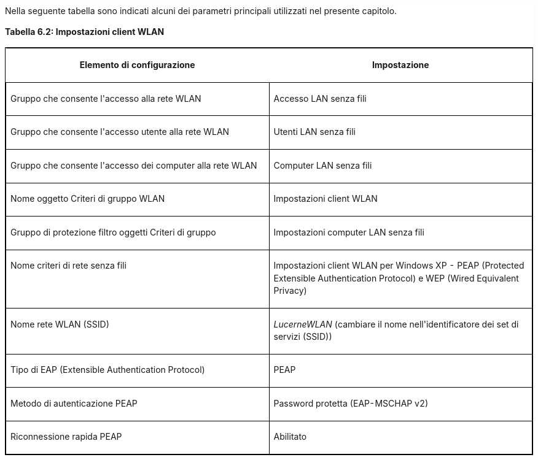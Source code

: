 Nella seguente tabella sono indicati alcuni dei parametri principali utilizzati nel presente capitolo.
  
**Tabella 6.2: Impostazioni client WLAN**

<p> </p>
<table style="border:1px solid black;">  
<colgroup>  
<col width="50%" />  
<col width="50%" />  
</colgroup>  
<thead>  
<tr class="header">  
<th><p>Elemento di configurazione</p></th>  
<th><p>Impostazione</p></th>  
</tr>  
</thead>  
<tbody>  
<tr class="odd">
<td style="border:1px solid black;"><p>Gruppo che consente l'accesso alla rete WLAN</p></td>
<td style="border:1px solid black;"><p>Accesso LAN senza fili</p></td>
</tr>  
<tr class="even">
<td style="border:1px solid black;"><p>Gruppo che consente l'accesso utente alla rete WLAN</p></td>
<td style="border:1px solid black;"><p>Utenti LAN senza fili</p></td>
</tr>  
<tr class="odd">
<td style="border:1px solid black;"><p>Gruppo che consente l'accesso dei computer alla rete WLAN</p></td>
<td style="border:1px solid black;"><p>Computer LAN senza fili</p></td>
</tr>  
<tr class="even">
<td style="border:1px solid black;"><p>Nome oggetto Criteri di gruppo WLAN</p></td>
<td style="border:1px solid black;"><p>Impostazioni client WLAN</p></td>
</tr>  
<tr class="odd">
<td style="border:1px solid black;"><p>Gruppo di protezione filtro oggetti Criteri di gruppo</p></td>
<td style="border:1px solid black;"><p>Impostazioni computer LAN senza fili</p></td>
</tr>  
<tr class="even">
<td style="border:1px solid black;"><p>Nome criteri di rete senza fili</p></td>
<td style="border:1px solid black;"><p>Impostazioni client WLAN per Windows XP - PEAP (Protected Extensible Authentication Protocol) e WEP (Wired Equivalent Privacy)</p></td>
</tr>  
<tr class="odd">
<td style="border:1px solid black;"><p>Nome rete WLAN (SSID)</p></td>
<td style="border:1px solid black;"><p><em>LucerneWLAN</em> (cambiare il nome nell'identificatore dei set di servizi (SSID))</p></td>
</tr>  
<tr class="even">
<td style="border:1px solid black;"><p>Tipo di EAP (Extensible Authentication Protocol)</p></td>
<td style="border:1px solid black;"><p>PEAP</p></td>
</tr>  
<tr class="odd">
<td style="border:1px solid black;"><p>Metodo di autenticazione PEAP</p></td>
<td style="border:1px solid black;"><p>Password protetta (EAP-MSCHAP v2)</p></td>
</tr>  
<tr class="even">
<td style="border:1px solid black;"><p>Riconnessione rapida PEAP</p></td>
<td style="border:1px solid black;"><p>Abilitato</p></td>
</tr>  
</tbody>  
</table>
  